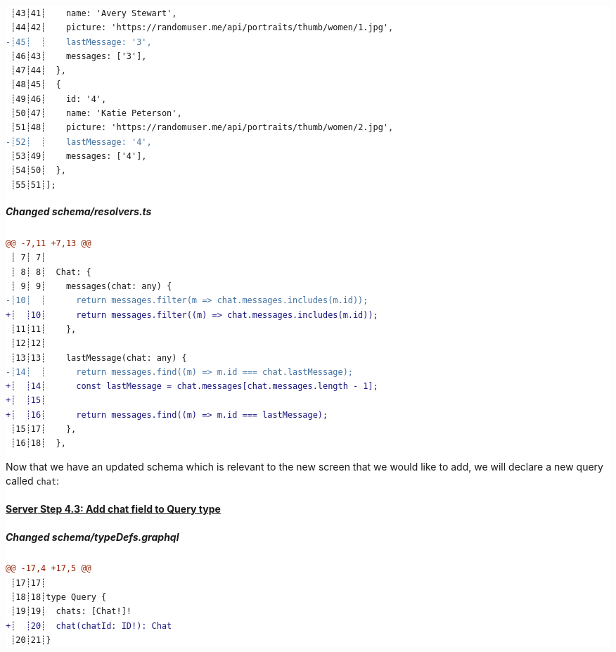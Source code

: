 ```diff
 ┊43┊41┊    name: 'Avery Stewart',
 ┊44┊42┊    picture: 'https://randomuser.me/api/portraits/thumb/women/1.jpg',
-┊45┊  ┊    lastMessage: '3',
 ┊46┊43┊    messages: ['3'],
 ┊47┊44┊  },
 ┊48┊45┊  {
 ┊49┊46┊    id: '4',
 ┊50┊47┊    name: 'Katie Peterson',
 ┊51┊48┊    picture: 'https://randomuser.me/api/portraits/thumb/women/2.jpg',
-┊52┊  ┊    lastMessage: '4',
 ┊53┊49┊    messages: ['4'],
 ┊54┊50┊  },
 ┊55┊51┊];
```

##### Changed schema&#x2F;resolvers.ts
```diff
@@ -7,11 +7,13 @@
 ┊ 7┊ 7┊
 ┊ 8┊ 8┊  Chat: {
 ┊ 9┊ 9┊    messages(chat: any) {
-┊10┊  ┊      return messages.filter(m => chat.messages.includes(m.id));
+┊  ┊10┊      return messages.filter((m) => chat.messages.includes(m.id));
 ┊11┊11┊    },
 ┊12┊12┊
 ┊13┊13┊    lastMessage(chat: any) {
-┊14┊  ┊      return messages.find((m) => m.id === chat.lastMessage);
+┊  ┊14┊      const lastMessage = chat.messages[chat.messages.length - 1];
+┊  ┊15┊
+┊  ┊16┊      return messages.find((m) => m.id === lastMessage);
 ┊15┊17┊    },
 ┊16┊18┊  },
```

[}]: #

Now that we have an updated schema which is relevant to the new screen that we would like to add, we will declare a new query called `chat`:

[{]: <helper> (diffStep 4.3 files="schema/typeDefs" module="server")

#### [__Server__ Step 4.3: Add chat field to Query type](https://github.com/Urigo/WhatsApp-Clone-Server/commit/1e56407778fa74633b5d4f86aa0f8536e82649da)

##### Changed schema&#x2F;typeDefs.graphql
```diff
@@ -17,4 +17,5 @@
 ┊17┊17┊
 ┊18┊18┊type Query {
 ┊19┊19┊  chats: [Chat!]!
+┊  ┊20┊  chat(chatId: ID!): Chat
 ┊20┊21┊}
```


[//]: # (head-end)
[{]: <helper> (diffStep 6.1 files="App" module="client")
[{]: <helper> (diffStep 4.1 files="typeDefs.graphql" module="server")
[{]: <helper> (diffStep 4.1 files="resolvers.ts" module="server")
[{]: <helper> (diffStep 4.1 files="db" module="server")
[{]: <helper> (diffStep 4.2 module="server")
[{]: <helper> (diffStep 4.3 files="schema/resolvers" module="server")
[{]: <helper> (diffStep 4.3 files="tests/queries/getChat.test" module="server")
[{]: <helper> (diffStep 4.3 files="__snapshot__" module="server")
[{]: <helper> (diffStep 4.3 files="types" module="server")
[{]: <helper> (diffStep 6.2 module="client")
[{]: <helper> (diffStep 6.3 module="client")
[{]: <helper> (diffStep 6.4 module="client")
[{]: <helper> (diffStep 6.5 files="react-app-env.d.ts" module="client")
[{]: <helper> (diffStep 6.5 files="AnimatedSwitch" module="client")
[{]: <helper> (diffStep 6.5 files="App" module="client")
[{]: <helper> (diffStep 6.6 files="ChatNavbar" module="client")
[{]: <helper> (diffStep 6.6 files="MessagesList" module="client")
[{]: <helper> (diffStep 6.6 files="MessageInput" module="client")
[{]: <helper> (diffStep 6.6 files="index" module="client")
[{]: <helper> (diffStep 6.6 files="App.tsx" module="client")
[{]: <helper> (diffStep 6.7 module="client")
[{]: <helper> (diffStep 6.8 module="client")
[{]: <helper> (diffStep 6.9 files="components" module="client")
[//]: # (foot-start)
[{]: <helper> (navStep)